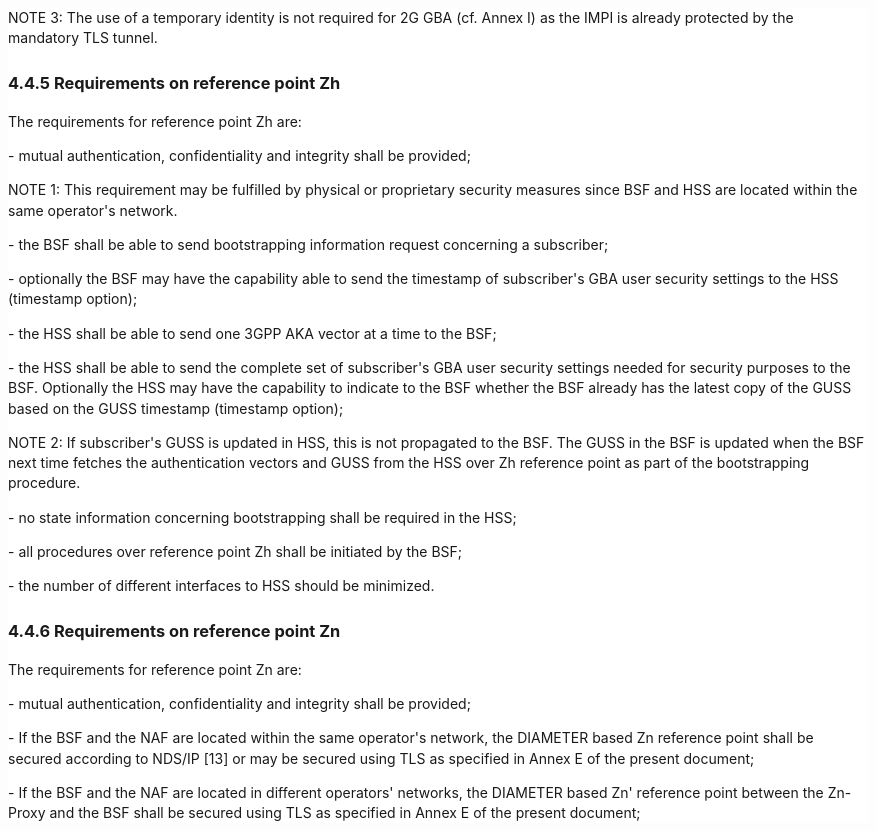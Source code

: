 NOTE 3: The use of a temporary identity is not required for 2G GBA (cf.
Annex I) as the IMPI is already protected by the mandatory TLS tunnel.

### 4.4.5 Requirements on reference point Zh

The requirements for reference point Zh are:

\- mutual authentication, confidentiality and integrity shall be
provided;

NOTE 1: This requirement may be fulfilled by physical or proprietary
security measures since BSF and HSS are located within the same
operator\'s network.

\- the BSF shall be able to send bootstrapping information request
concerning a subscriber;

\- optionally the BSF may have the capability able to send the timestamp
of subscriber\'s GBA user security settings to the HSS (timestamp
option);

\- the HSS shall be able to send one 3GPP AKA vector at a time to the
BSF;

\- the HSS shall be able to send the complete set of subscriber\'s GBA
user security settings needed for security purposes to the BSF.
Optionally the HSS may have the capability to indicate to the BSF
whether the BSF already has the latest copy of the GUSS based on the
GUSS timestamp (timestamp option);

NOTE 2: If subscriber\'s GUSS is updated in HSS, this is not propagated
to the BSF. The GUSS in the BSF is updated when the BSF next time
fetches the authentication vectors and GUSS from the HSS over Zh
reference point as part of the bootstrapping procedure.

\- no state information concerning bootstrapping shall be required in
the HSS;

\- all procedures over reference point Zh shall be initiated by the BSF;

\- the number of different interfaces to HSS should be minimized.

### 4.4.6 Requirements on reference point Zn

The requirements for reference point Zn are:

\- mutual authentication, confidentiality and integrity shall be
provided;

\- If the BSF and the NAF are located within the same operator\'s
network, the DIAMETER based Zn reference point shall be secured
according to NDS/IP \[13\] or may be secured using TLS as specified in
Annex E of the present document;

\- If the BSF and the NAF are located in different operators\' networks,
the DIAMETER based Zn\' reference point between the Zn-Proxy and the BSF
shall be secured using TLS as specified in Annex E of the present
document;
